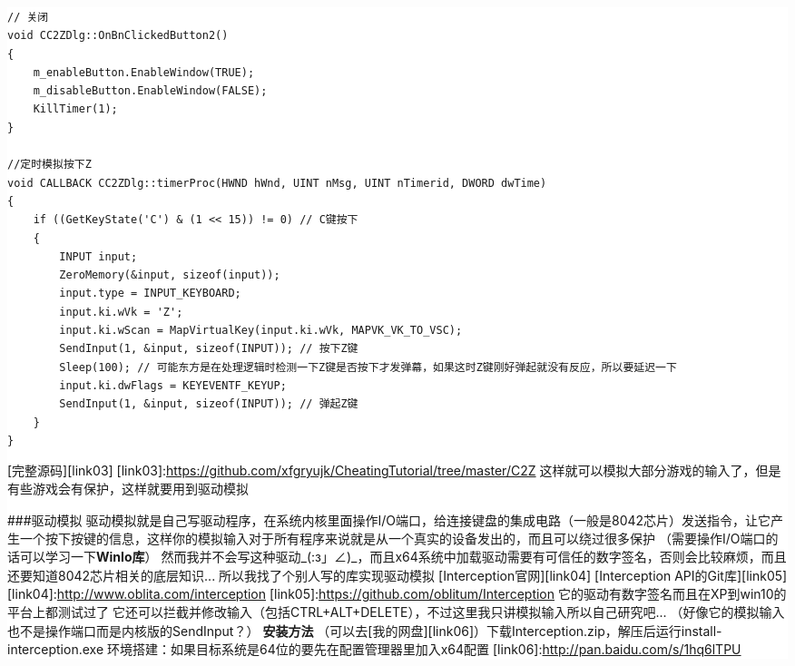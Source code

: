 	// 关闭  
	void CC2ZDlg::OnBnClickedButton2()  
	{  
	    m_enableButton.EnableWindow(TRUE);  
	    m_disableButton.EnableWindow(FALSE);  
	    KillTimer(1);  
	}  
	  
	//定时模拟按下Z  
	void CALLBACK CC2ZDlg::timerProc(HWND hWnd, UINT nMsg, UINT nTimerid, DWORD dwTime)  
	{  
	    if ((GetKeyState('C') & (1 << 15)) != 0) // C键按下  
	    {  
	        INPUT input;  
	        ZeroMemory(&input, sizeof(input));  
	        input.type = INPUT_KEYBOARD;  
	        input.ki.wVk = 'Z';  
	        input.ki.wScan = MapVirtualKey(input.ki.wVk, MAPVK_VK_TO_VSC);  
	        SendInput(1, &input, sizeof(INPUT)); // 按下Z键  
	        Sleep(100); // 可能东方是在处理逻辑时检测一下Z键是否按下才发弹幕，如果这时Z键刚好弹起就没有反应，所以要延迟一下  
	        input.ki.dwFlags = KEYEVENTF_KEYUP;  
	        SendInput(1, &input, sizeof(INPUT)); // 弹起Z键  
	    }  
	}
[完整源码][link03]
[link03]:https://github.com/xfgryujk/CheatingTutorial/tree/master/C2Z
这样就可以模拟大部分游戏的输入了，但是有些游戏会有保护，这样就要用到驱动模拟

###驱动模拟
驱动模拟就是自己写驱动程序，在系统内核里面操作I/O端口，给连接键盘的集成电路（一般是8042芯片）发送指令，让它产生一个按下按键的信息，这样你的模拟输入对于所有程序来说就是从一个真实的设备发出的，而且可以绕过很多保护
（需要操作I/O端口的话可以学习一下**WinIo库**）
然而我并不会写这种驱动_(:з」∠)_，而且x64系统中加载驱动需要有可信任的数字签名，否则会比较麻烦，而且还要知道8042芯片相关的底层知识...
所以我找了个别人写的库实现驱动模拟
[Interception官网][link04]
[Interception API的Git库][link05]
[link04]:http://www.oblita.com/interception
[link05]:https://github.com/oblitum/Interception
它的驱动有数字签名而且在XP到win10的平台上都测试过了
它还可以拦截并修改输入（包括CTRL+ALT+DELETE），不过这里我只讲模拟输入所以自己研究吧...
（好像它的模拟输入也不是操作端口而是内核版的SendInput？）
**安装方法**
（可以去[我的网盘][link06]）下载Interception.zip，解压后运行install-interception.exe
环境搭建：如果目标系统是64位的要先在配置管理器里加入x64配置
[link06]:http://pan.baidu.com/s/1hq6lTPU